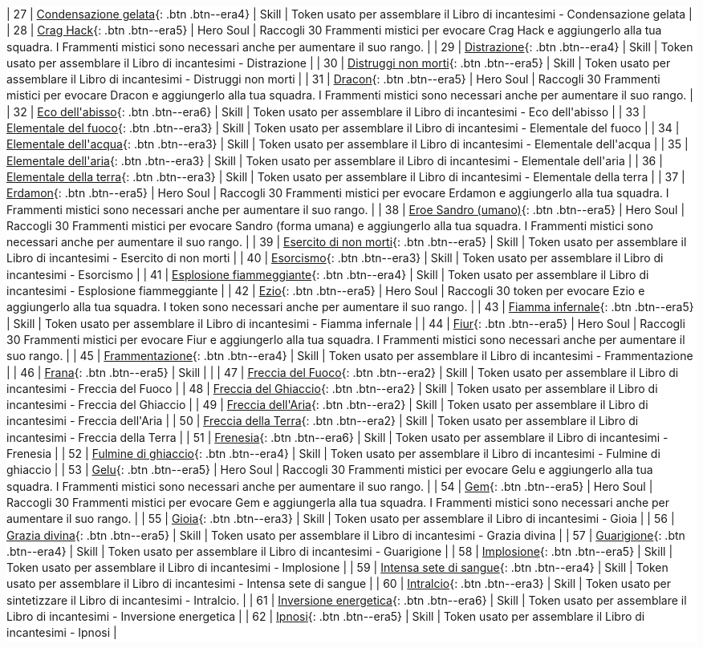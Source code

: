   | 27 | [Condensazione gelata](/it/Items/her_490/){: .btn .btn--era4} | Skill | Token usato per assemblare il Libro di incantesimi - Condensazione gelata |
  | 28 | [Crag Hack](/it/Items/her_375/){: .btn .btn--era5} | Hero Soul | Raccogli 30 Frammenti mistici per evocare Crag Hack e aggiungerlo alla tua squadra. I Frammenti mistici sono necessari anche per aumentare il suo rango. |
  | 29 | [Distrazione](/it/Items/her_488/){: .btn .btn--era4} | Skill | Token usato per assemblare il Libro di incantesimi - Distrazione |
  | 30 | [Distruggi non morti](/it/Items/her_444/){: .btn .btn--era5} | Skill | Token usato per assemblare il Libro di incantesimi - Distruggi non morti |
  | 31 | [Dracon](/it/Items/her_387/){: .btn .btn--era5} | Hero Soul | Raccogli 30 Frammenti mistici per evocare Dracon e aggiungerlo alla tua squadra. I Frammenti mistici sono necessari anche per aumentare il suo rango. |
  | 32 | [Eco dell'abisso](/it/Items/her_415/){: .btn .btn--era6} | Skill | Token usato per assemblare il Libro di incantesimi - Eco dell'abisso |
  | 33 | [Elementale del fuoco](/it/Items/her_411/){: .btn .btn--era3} | Skill | Token usato per assemblare il Libro di incantesimi - Elementale del fuoco |
  | 34 | [Elementale dell'acqua](/it/Items/her_427/){: .btn .btn--era3} | Skill | Token usato per assemblare il Libro di incantesimi - Elementale dell'acqua |
  | 35 | [Elementale dell'aria](/it/Items/her_448/){: .btn .btn--era3} | Skill | Token usato per assemblare il Libro di incantesimi - Elementale dell'aria |
  | 36 | [Elementale della terra](/it/Items/her_461/){: .btn .btn--era3} | Skill | Token usato per assemblare il Libro di incantesimi - Elementale della terra |
  | 37 | [Erdamon](/it/Items/her_380/){: .btn .btn--era5} | Hero Soul | Raccogli 30 Frammenti mistici per evocare Erdamon e aggiungerlo alla tua squadra. I Frammenti mistici sono necessari anche per aumentare il suo rango. |
  | 38 | [Eroe Sandro (umano)](/it/Items/her_373/){: .btn .btn--era5} | Hero Soul | Raccogli 30 Frammenti mistici per evocare Sandro (forma umana) e aggiungerlo alla tua squadra. I Frammenti mistici sono necessari anche per aumentare il suo rango. |
  | 39 | [Esercito di non morti](/it/Items/her_468/){: .btn .btn--era5} | Skill | Token usato per assemblare il Libro di incantesimi - Esercito di non morti |
  | 40 | [Esorcismo](/it/Items/her_425/){: .btn .btn--era3} | Skill | Token usato per assemblare il Libro di incantesimi - Esorcismo |
  | 41 | [Esplosione fiammeggiante](/it/Items/her_479/){: .btn .btn--era4} | Skill | Token usato per assemblare il Libro di incantesimi - Esplosione fiammeggiante |
  | 42 | [Ezio](/it/Items/her_398/){: .btn .btn--era5} | Hero Soul | Raccogli 30 token per evocare Ezio e aggiungerlo alla tua squadra. I token sono necessari anche per aumentare il suo rango. |
  | 43 | [Fiamma infernale](/it/Items/her_406/){: .btn .btn--era5} | Skill | Token usato per assemblare il Libro di incantesimi - Fiamma infernale |
  | 44 | [Fiur](/it/Items/her_381/){: .btn .btn--era5} | Hero Soul | Raccogli 30 Frammenti mistici per evocare Fiur e aggiungerlo alla tua squadra. I Frammenti mistici sono necessari anche per aumentare il suo rango. |
  | 45 | [Frammentazione](/it/Items/her_446/){: .btn .btn--era4} | Skill | Token usato per assemblare il Libro di incantesimi - Frammentazione |
  | 46 | [Frana](/it/Items/her_472/){: .btn .btn--era5} | Skill |  |
  | 47 | [Freccia del Fuoco](/it/Items/her_413/){: .btn .btn--era2} | Skill | Token usato per assemblare il Libro di incantesimi - Freccia del Fuoco |
  | 48 | [Freccia del Ghiaccio](/it/Items/her_431/){: .btn .btn--era2} | Skill | Token usato per assemblare il Libro di incantesimi - Freccia del Ghiaccio |
  | 49 | [Freccia dell'Aria](/it/Items/her_449/){: .btn .btn--era2} | Skill | Token usato per assemblare il Libro di incantesimi - Freccia dell'Aria |
  | 50 | [Freccia della Terra](/it/Items/her_464/){: .btn .btn--era2} | Skill | Token usato per assemblare il Libro di incantesimi - Freccia della Terra |
  | 51 | [Frenesia](/it/Items/her_403/){: .btn .btn--era6} | Skill | Token usato per assemblare il Libro di incantesimi - Frenesia |
  | 52 | [Fulmine di ghiaccio](/it/Items/her_422/){: .btn .btn--era4} | Skill | Token usato per assemblare il Libro di incantesimi - Fulmine di ghiaccio |
  | 53 | [Gelu](/it/Items/her_366/){: .btn .btn--era5} | Hero Soul | Raccogli 30 Frammenti mistici per evocare Gelu e aggiungerlo alla tua squadra. I Frammenti mistici sono necessari anche per aumentare il suo rango. |
  | 54 | [Gem](/it/Items/her_369/){: .btn .btn--era5} | Hero Soul | Raccogli 30 Frammenti mistici per evocare Gem e aggiungerla alla tua squadra. I Frammenti mistici sono necessari anche per aumentare il suo rango. |
  | 55 | [Gioia](/it/Items/her_424/){: .btn .btn--era3} | Skill | Token usato per assemblare il Libro di incantesimi - Gioia |
  | 56 | [Grazia divina](/it/Items/her_496/){: .btn .btn--era5} | Skill | Token usato per assemblare il Libro di incantesimi - Grazia divina |
  | 57 | [Guarigione](/it/Items/her_430/){: .btn .btn--era4} | Skill | Token usato per assemblare il Libro di incantesimi - Guarigione |
  | 58 | [Implosione](/it/Items/her_457/){: .btn .btn--era5} | Skill | Token usato per assemblare il Libro di incantesimi - Implosione |
  | 59 | [Intensa sete di sangue](/it/Items/her_483/){: .btn .btn--era4} | Skill | Token usato per assemblare il Libro di incantesimi - Intensa sete di sangue |
  | 60 | [Intralcio](/it/Items/her_453/){: .btn .btn--era3} | Skill | Token usato per sintetizzare il Libro di incantesimi - Intralcio. |
  | 61 | [Inversione energetica](/it/Items/her_433/){: .btn .btn--era6} | Skill | Token usato per assemblare il Libro di incantesimi - Inversione energetica |
  | 62 | [Ipnosi](/it/Items/her_440/){: .btn .btn--era5} | Skill | Token usato per assemblare il Libro di incantesimi - Ipnosi |